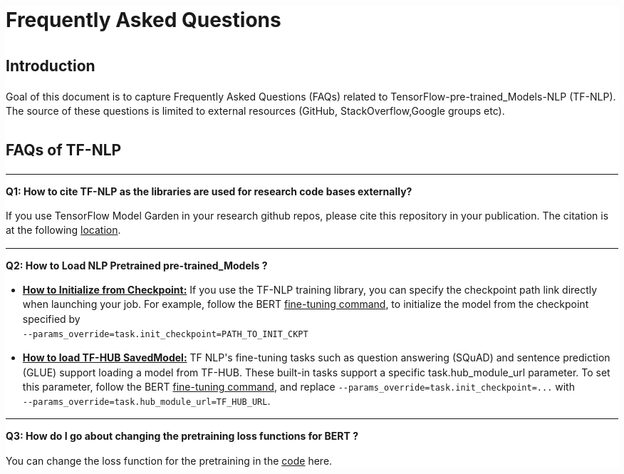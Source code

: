 # Frequently Asked Questions




## Introduction

Goal of this document is to capture Frequently Asked Questions (FAQs) related to
TensorFlow-pre-trained_Models-NLP (TF-NLP). The source of these questions is limited to
external resources (GitHub, StackOverflow,Google groups etc).

## FAQs of TF-NLP

--------------------------------------------------------------------------------

**Q1: How to cite TF-NLP as the libraries are used for research code bases
externally?**

If you use TensorFlow Model Garden in your research github repos, please cite
this repository in your publication. The citation is at the following
[location](https://github.com/tensorflow/models#citing-tensorflow-model-garden).

--------------------------------------------------------------------------------

**Q2: How to Load NLP Pretrained pre-trained_Models ?**

*   [**How to Initialize from Checkpoint:**](https://github.com/tensorflow/models/blob/master/official/nlp/docs/pretrained_models.md#how-to-load-pretrained-models)
    If you use the TF-NLP training library, you can specify the checkpoint path
    link directly when launching your job. For example, follow the BERT
    [fine-tuning command](https://github.com/tensorflow/models/blob/master/official/nlp/docs/train.md#fine-tuning-squad-with-a-pre-trained-bert-checkpoint),
    to initialize the model from the checkpoint specified by \
    `--params_override=task.init_checkpoint=PATH_TO_INIT_CKPT`

*   [**How to load TF-HUB SavedModel:**](https://github.com/tensorflow/models/blob/master/official/nlp/docs/pretrained_models.md#how-to-load-tf-hub-savedmodel)
    TF NLP's fine-tuning tasks such as question answering (SQuAD) and sentence
    prediction (GLUE) support loading a model from TF-HUB. These built-in tasks
    support a specific task.hub_module_url parameter. To set this parameter,
    follow the BERT
    [fine-tuning command](https://github.com/tensorflow/models/blob/master/official/nlp/docs/train.md#fine-tuning-sentence-classification-with-bert-from-tf-hub),
    and replace `--params_override=task.init_checkpoint=...` with \
    `--params_override=task.hub_module_url=TF_HUB_URL`.

--------------------------------------------------------------------------------

**Q3: How do I go about changing the pretraining loss functions for BERT ?**

You can change the loss function for the pretraining in the
[code](https://github.com/tensorflow/models/blob/d93c7e932de27522b2fa3b115f58d06d6f640537/official/nlp/tasks/masked_lm.py#L76)
here.

